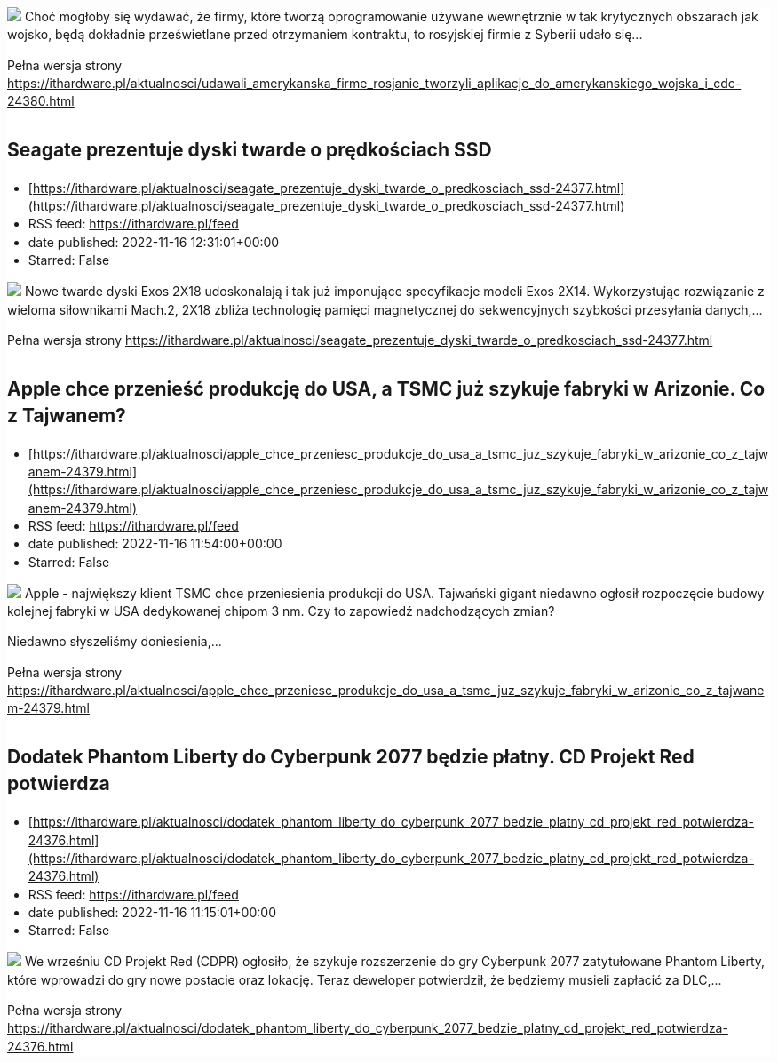 <img src="https://ithardware.pl/artykuly/min/24380_1.jpg" />            Choć mogłoby się wydawać, że firmy, kt&oacute;re tworzą oprogramowanie używane wewnętrznie w tak krytycznych obszarach&nbsp;jak wojsko, będą dokładnie prześwietlane przed otrzymaniem kontraktu, to rosyjskiej firmie z Syberii udało się...
            <p>Pełna wersja strony <a href="https://ithardware.pl/aktualnosci/udawali_amerykanska_firme_rosjanie_tworzyli_aplikacje_do_amerykanskiego_wojska_i_cdc-24380.html">https://ithardware.pl/aktualnosci/udawali_amerykanska_firme_rosjanie_tworzyli_aplikacje_do_amerykanskiego_wojska_i_cdc-24380.html</a></p>

## Seagate prezentuje dyski twarde o prędkościach SSD
 - [https://ithardware.pl/aktualnosci/seagate_prezentuje_dyski_twarde_o_predkosciach_ssd-24377.html](https://ithardware.pl/aktualnosci/seagate_prezentuje_dyski_twarde_o_predkosciach_ssd-24377.html)
 - RSS feed: https://ithardware.pl/feed
 - date published: 2022-11-16 12:31:01+00:00
 - Starred: False

<img src="https://ithardware.pl/artykuly/min/24377_1.jpg" />            Nowe twarde dyski Exos 2X18 udoskonalają i tak już imponujące specyfikacje modeli Exos 2X14. Wykorzystując rozwiązanie z wieloma siłownikami Mach.2, 2X18 zbliża technologię pamięci magnetycznej do sekwencyjnych szybkości przesyłania danych,...
            <p>Pełna wersja strony <a href="https://ithardware.pl/aktualnosci/seagate_prezentuje_dyski_twarde_o_predkosciach_ssd-24377.html">https://ithardware.pl/aktualnosci/seagate_prezentuje_dyski_twarde_o_predkosciach_ssd-24377.html</a></p>

## Apple chce przenieść produkcję do USA, a TSMC już szykuje fabryki w Arizonie. Co z Tajwanem?
 - [https://ithardware.pl/aktualnosci/apple_chce_przeniesc_produkcje_do_usa_a_tsmc_juz_szykuje_fabryki_w_arizonie_co_z_tajwanem-24379.html](https://ithardware.pl/aktualnosci/apple_chce_przeniesc_produkcje_do_usa_a_tsmc_juz_szykuje_fabryki_w_arizonie_co_z_tajwanem-24379.html)
 - RSS feed: https://ithardware.pl/feed
 - date published: 2022-11-16 11:54:00+00:00
 - Starred: False

<img src="https://ithardware.pl/artykuly/min/24379_1.jpg" />            Apple - największy klient TSMC chce przeniesienia produkcji do USA. Tajwański gigant niedawno ogłosił rozpoczęcie budowy kolejnej fabryki w USA dedykowanej chipom 3 nm. Czy to zapowiedź nadchodzących zmian?

Niedawno słyszeliśmy doniesienia,...
            <p>Pełna wersja strony <a href="https://ithardware.pl/aktualnosci/apple_chce_przeniesc_produkcje_do_usa_a_tsmc_juz_szykuje_fabryki_w_arizonie_co_z_tajwanem-24379.html">https://ithardware.pl/aktualnosci/apple_chce_przeniesc_produkcje_do_usa_a_tsmc_juz_szykuje_fabryki_w_arizonie_co_z_tajwanem-24379.html</a></p>

## Dodatek Phantom Liberty do Cyberpunk 2077 będzie płatny. CD Projekt Red potwierdza
 - [https://ithardware.pl/aktualnosci/dodatek_phantom_liberty_do_cyberpunk_2077_bedzie_platny_cd_projekt_red_potwierdza-24376.html](https://ithardware.pl/aktualnosci/dodatek_phantom_liberty_do_cyberpunk_2077_bedzie_platny_cd_projekt_red_potwierdza-24376.html)
 - RSS feed: https://ithardware.pl/feed
 - date published: 2022-11-16 11:15:01+00:00
 - Starred: False

<img src="https://ithardware.pl/artykuly/min/24376_1.jpg" />            We wrześniu CD Projekt Red (CDPR) ogłosiło, że szykuje rozszerzenie do gry Cyberpunk 2077 zatytułowane Phantom Liberty, kt&oacute;re wprowadzi do gry nowe postacie oraz lokację. Teraz deweloper potwierdził, że będziemy musieli zapłacić za DLC,...
            <p>Pełna wersja strony <a href="https://ithardware.pl/aktualnosci/dodatek_phantom_liberty_do_cyberpunk_2077_bedzie_platny_cd_projekt_red_potwierdza-24376.html">https://ithardware.pl/aktualnosci/dodatek_phantom_liberty_do_cyberpunk_2077_bedzie_platny_cd_projekt_red_potwierdza-24376.html</a></p>
